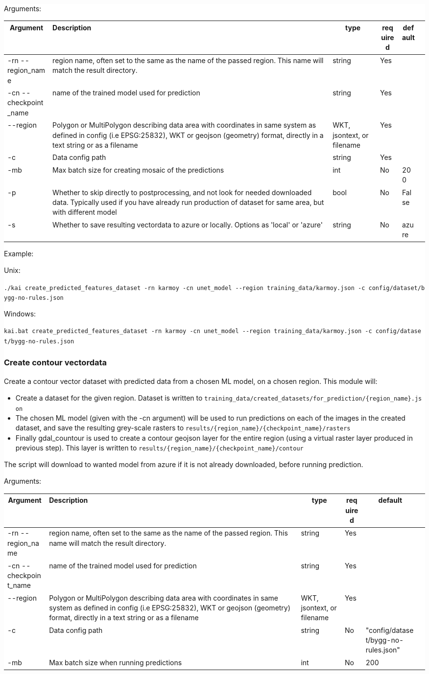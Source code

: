 Arguments:

| Argument              | Description                                                                                                                                                                                      | type                       | required | default |     |
| --------------------- | :----------------------------------------------------------------------------------------------------------------------------------------------------------------------------------------------- | -------------------------- | -------- | ------- | --- |
| -rn --region_name     | region name, often set to the same as the name of the passed region. This name will match the result directory.                                                                                  | string                     | Yes      |
| -cn --checkpoint_name | name of the trained model used for prediction                                                                                                                                                    | string                     | Yes      |
| --region              | Polygon or MultiPolygon describing data area with coordinates in same system as defined in config (i.e EPSG:25832), WKT or geojson (geometry) format, directly in a text string or as a filename | WKT, jsontext, or filename | Yes      |
| -c                    | Data config path                                                                                                                                                                                 | string                     | Yes      |
| -mb                   | Max batch size for creating mosaic of the predictions                                                                                                                                            | int                        | No       | 200     |
| -p                    | Whether to skip directly to postprocessing, and not look for needed downloaded data. Typically used if you have already run production of dataset for same area, but with different model        | bool                       | No       | False   |
| -s                    | Whether to save resulting vectordata to azure or locally. Options as 'local' or 'azure'                                                                                                          | string                     | No       | azure   |

Example:

Unix:

`./kai create_predicted_features_dataset -rn karmoy -cn unet_model --region training_data/karmoy.json -c config/dataset/bygg-no-rules.json`

Windows:

`kai.bat create_predicted_features_dataset -rn karmoy -cn unet_model --region training_data/karmoy.json -c config/dataset/bygg-no-rules.json`

### Create contour vectordata

Create a contour vector dataset with predicted data from a chosen ML model, on a chosen region.
This module will:

- Create a dataset for the given region. Dataset is written to `training_data/created_datasets/for_prediction/{region_name}.json`
- The chosen ML model (given with the -cn argument) will be used to run predictions on each of the images in the created dataset, and save the resulting grey-scale rasters to `results/{region_name}/{checkpoint_name}/rasters`
- Finally gdal_countour is used to create a contour geojson layer for the entire region (using a virtual raster layer produced in previous step). This layer is written to `results/{region_name}/{checkpoint_name}/contour`

The script will download to wanted model from azure if it is not already downloaded, before running prediction.

Arguments:

| Argument              | Description                                                                                                                                                                                      | type                                           | required | default                             |     |
| --------------------- | :----------------------------------------------------------------------------------------------------------------------------------------------------------------------------------------------- | ---------------------------------------------- | -------- | ----------------------------------- | --- |
| -rn --region_name     | region name, often set to the same as the name of the passed region. This name will match the result directory.                                                                                  | string                                         | Yes      |
| -cn --checkpoint_name | name of the trained model used for prediction                                                                                                                                                    | string                                         | Yes      |
| --region              | Polygon or MultiPolygon describing data area with coordinates in same system as defined in config (i.e EPSG:25832), WKT or geojson (geometry) format, directly in a text string or as a filename | WKT, jsontext, or filename                     | Yes      |
| -c                    | Data config path                                                                                                                                                                                 | string                                         | No       | "config/dataset/bygg-no-rules.json" |
| -mb                   | Max batch size when running predictions                                                                                                                                                          | int                                            | No       | 200                                 |